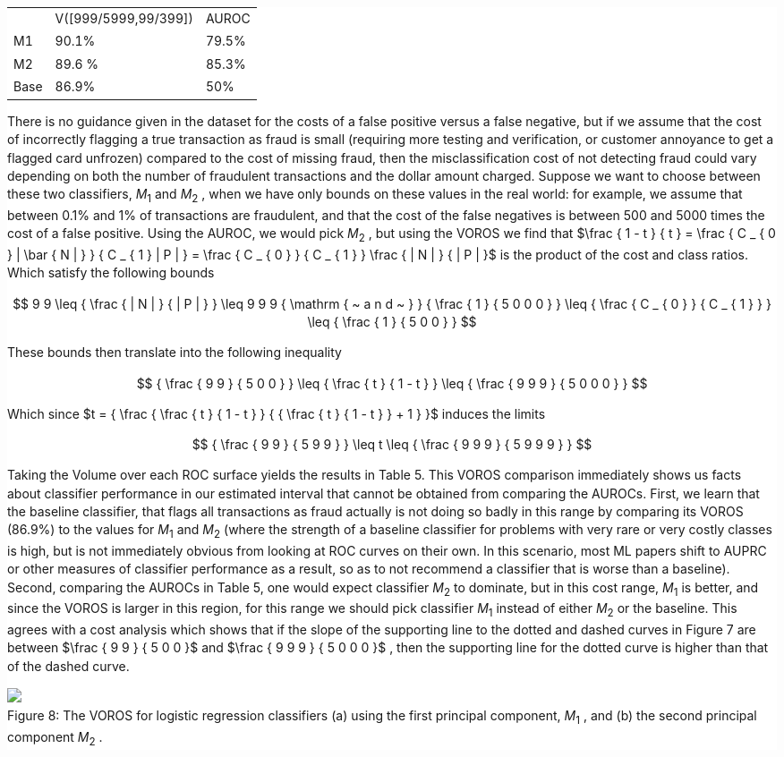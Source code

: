 <html><body><table><tr><td></td><td>V([999/5999,99/399])</td><td>AUROC</td></tr><tr><td>M1</td><td>90.1%</td><td>79.5%</td></tr><tr><td>M2</td><td>89.6 %</td><td>85.3%</td></tr><tr><td>Base</td><td>86.9%</td><td>50%</td></tr></table></body></html>

There is no guidance given in the dataset for the costs of a false positive versus a false negative, but if we assume that the cost of incorrectly flagging a true transaction as fraud is small (requiring more testing and verification, or customer annoyance to get a flagged card unfrozen) compared to the cost of missing fraud, then the misclassification cost of not detecting fraud could vary depending on both the number of fraudulent transactions and the dollar amount charged. Suppose we want to choose between these two classifiers, $M _ { 1 }$ and $M _ { 2 }$ , when we have only bounds on these values in the real world: for example, we assume that between $0 . 1 \%$ and $1 \%$ of transactions are fraudulent, and that the cost of the false negatives is between 500 and 5000 times the cost of a false positive. Using the AUROC, we would pick $M _ { 2 }$ , but using the VOROS we find that $\frac { 1 - t } { t } = \frac { C _ { 0 } | \bar { N | } } { C _ { 1 } | P | } = \frac { C _ { 0 } } { C _ { 1 } } \frac { | N | } { | P | }$ is the product of the cost and class ratios. Which satisfy the following bounds

$$
9 9 \leq { \frac { | N | } { | P | } } \leq 9 9 9 { \mathrm { ~ a n d ~ } } { \frac { 1 } { 5 0 0 0 } } \leq { \frac { C _ { 0 } } { C _ { 1 } } } \leq { \frac { 1 } { 5 0 0 } }
$$

These bounds then translate into the following inequality

$$
{ \frac { 9 9 } { 5 0 0 } } \leq { \frac { t } { 1 - t } } \leq { \frac { 9 9 9 } { 5 0 0 0 } }
$$

Which since $t = { \frac { \frac { t } { 1 - t } } { { \frac { t } { 1 - t } } + 1 } }$ induces the limits

$$
{ \frac { 9 9 } { 5 9 9 } } \leq t \leq { \frac { 9 9 9 } { 5 9 9 9 } }
$$

Taking the Volume over each ROC surface yields the results in Table 5. This VOROS comparison immediately shows us facts about classifier performance in our estimated interval that cannot be obtained from comparing the AUROCs. First, we learn that the baseline classifier, that flags all transactions as fraud actually is not doing so badly in this range by comparing its VOROS $( 8 6 . 9 \% )$ to the values for $M _ { 1 }$ and $M _ { 2 }$ (where the strength of a baseline classifier for problems with very rare or very costly classes is high, but is not immediately obvious from looking at ROC curves on their own. In this scenario, most ML papers shift to AUPRC or other measures of classifier performance as a result, so as to not recommend a classifier that is worse than a baseline). Second, comparing the AUROCs in Table 5, one would expect classifier $M _ { 2 }$ to dominate, but in this cost range, $M _ { 1 }$ is better, and since the VOROS is larger in this region, for this range we should pick classifier $M _ { 1 }$ instead of either $M _ { 2 }$ or the baseline. This agrees with a cost analysis which shows that if the slope of the supporting line to the dotted and dashed curves in Figure 7 are between $\frac { 9 9 } { 5 0 0 }$ and $\frac { 9 9 9 } { 5 0 0 0 }$ , then the supporting line for the dotted curve is higher than that of the dashed curve.

![](images/e15b50cbb3a0097913da0cf2017970a5bb72fcd309bfaf3cea9cf1b3e9d60a3a.jpg)  
Figure  8: The VOROS for logistic regression classifiers (a) using the first principal component, $M _ { 1 }$ , and (b) the second principal component $M _ { 2 }$ .

